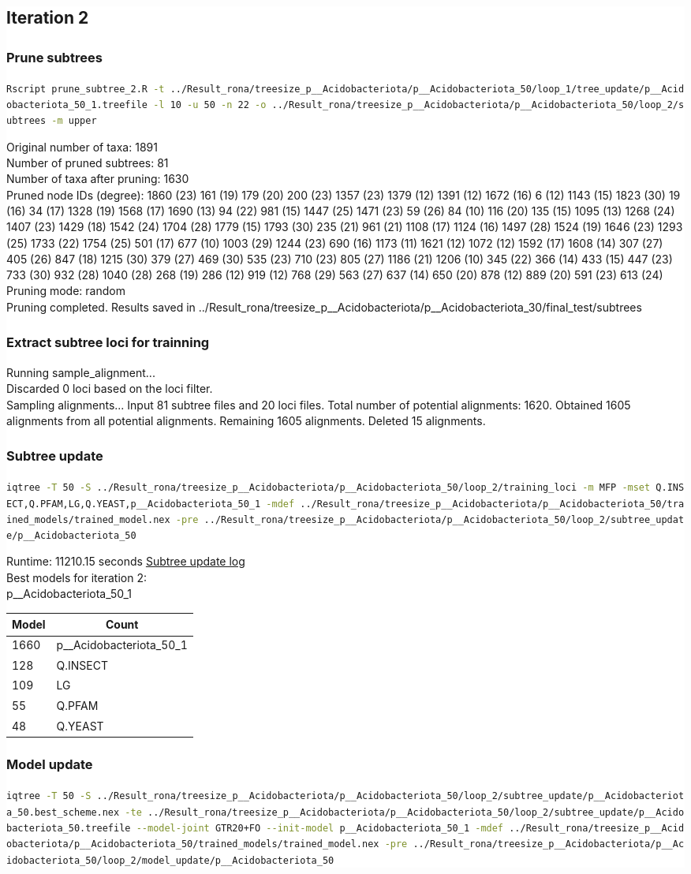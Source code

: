 ## Iteration 2  
### Prune subtrees  
```bash
Rscript prune_subtree_2.R -t ../Result_rona/treesize_p__Acidobacteriota/p__Acidobacteriota_50/loop_1/tree_update/p__Acidobacteriota_50_1.treefile -l 10 -u 50 -n 22 -o ../Result_rona/treesize_p__Acidobacteriota/p__Acidobacteriota_50/loop_2/subtrees -m upper
```
  
Original number of taxa: 1891   
Number of pruned subtrees: 81   
Number of taxa after pruning: 1630   
Pruned node IDs (degree): 1860 (23) 161 (19) 179 (20) 200 (23) 1357 (23) 1379 (12) 1391 (12) 1672 (16) 6 (12) 1143 (15) 1823 (30) 19 (16) 34 (17) 1328 (19) 1568 (17) 1690 (13) 94 (22) 981 (15) 1447 (25) 1471 (23) 59 (26) 84 (10) 116 (20) 135 (15) 1095 (13) 1268 (24) 1407 (23) 1429 (18) 1542 (24) 1704 (28) 1779 (15) 1793 (30) 235 (21) 961 (21) 1108 (17) 1124 (16) 1497 (28) 1524 (19) 1646 (23) 1293 (25) 1733 (22) 1754 (25) 501 (17) 677 (10) 1003 (29) 1244 (23) 690 (16) 1173 (11) 1621 (12) 1072 (12) 1592 (17) 1608 (14) 307 (27) 405 (26) 847 (18) 1215 (30) 379 (27) 469 (30) 535 (23) 710 (23) 805 (27) 1186 (21) 1206 (10) 345 (22) 366 (14) 433 (15) 447 (23) 733 (30) 932 (28) 1040 (28) 268 (19) 286 (12) 919 (12) 768 (29) 563 (27) 637 (14) 650 (20) 878 (12) 889 (20) 591 (23) 613 (24)   
Pruning mode: random   
Pruning completed. Results saved in ../Result_rona/treesize_p__Acidobacteriota/p__Acidobacteriota_30/final_test/subtrees 
### Extract subtree loci for trainning  
Running sample_alignment...  
Discarded 0 loci based on the loci filter.  
Sampling alignments...
Input 81 subtree files and 20 loci files. Total number of potential alignments: 1620.
Obtained 1605 alignments from all potential alignments.
Remaining 1605 alignments. Deleted 15 alignments.
### Subtree update  
```bash
iqtree -T 50 -S ../Result_rona/treesize_p__Acidobacteriota/p__Acidobacteriota_50/loop_2/training_loci -m MFP -mset Q.INSECT,Q.PFAM,LG,Q.YEAST,p__Acidobacteriota_50_1 -mdef ../Result_rona/treesize_p__Acidobacteriota/p__Acidobacteriota_50/trained_models/trained_model.nex -pre ../Result_rona/treesize_p__Acidobacteriota/p__Acidobacteriota_50/loop_2/subtree_update/p__Acidobacteriota_50
```
  
  Runtime: 11210.15 seconds
[Subtree update log](loop_2/subtree_update/p__Acidobacteriota_50.iqtree)  
Best models for iteration 2:  
p__Acidobacteriota_50_1  

| Model | Count |
|-------|-------|
| 1660 | p__Acidobacteriota_50_1 |
| 128 | Q.INSECT |
| 109 | LG |
| 55 | Q.PFAM |
| 48 | Q.YEAST |
### Model update  
```bash
iqtree -T 50 -S ../Result_rona/treesize_p__Acidobacteriota/p__Acidobacteriota_50/loop_2/subtree_update/p__Acidobacteriota_50.best_scheme.nex -te ../Result_rona/treesize_p__Acidobacteriota/p__Acidobacteriota_50/loop_2/subtree_update/p__Acidobacteriota_50.treefile --model-joint GTR20+FO --init-model p__Acidobacteriota_50_1 -mdef ../Result_rona/treesize_p__Acidobacteriota/p__Acidobacteriota_50/trained_models/trained_model.nex -pre ../Result_rona/treesize_p__Acidobacteriota/p__Acidobacteriota_50/loop_2/model_update/p__Acidobacteriota_50
```
  
